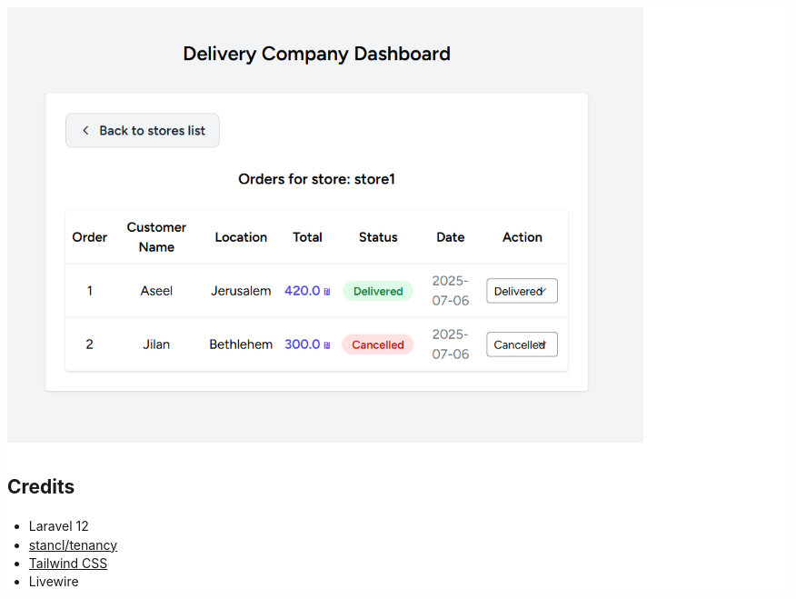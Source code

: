 <img src="screenshots/delivery-company-dashboard.png" width="700"/>


## Credits

* Laravel 12
* [stancl/tenancy](https://tenancyforlaravel.com/)
* [Tailwind CSS](https://tailwindcss.com/)
* Livewire